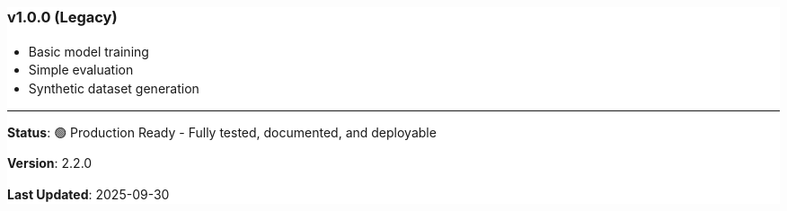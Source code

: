 ### v1.0.0 (Legacy)

- Basic model training
- Simple evaluation
- Synthetic dataset generation

---

**Status**: 🟢 Production Ready - Fully tested, documented, and deployable

**Version**: 2.2.0

**Last Updated**: 2025-09-30
